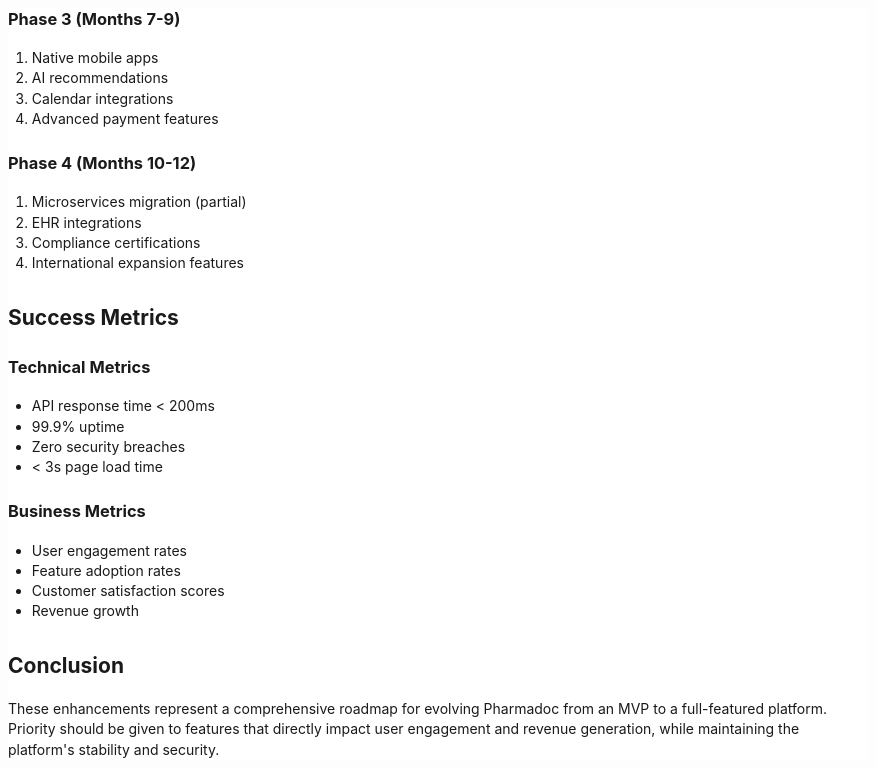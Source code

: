### Phase 3 (Months 7-9)
1. Native mobile apps
2. AI recommendations
3. Calendar integrations
4. Advanced payment features

### Phase 4 (Months 10-12)
1. Microservices migration (partial)
2. EHR integrations
3. Compliance certifications
4. International expansion features

## Success Metrics

### Technical Metrics
- API response time < 200ms
- 99.9% uptime
- Zero security breaches
- < 3s page load time

### Business Metrics
- User engagement rates
- Feature adoption rates
- Customer satisfaction scores
- Revenue growth

## Conclusion

These enhancements represent a comprehensive roadmap for evolving Pharmadoc from an MVP to a full-featured platform. Priority should be given to features that directly impact user engagement and revenue generation, while maintaining the platform's stability and security. 